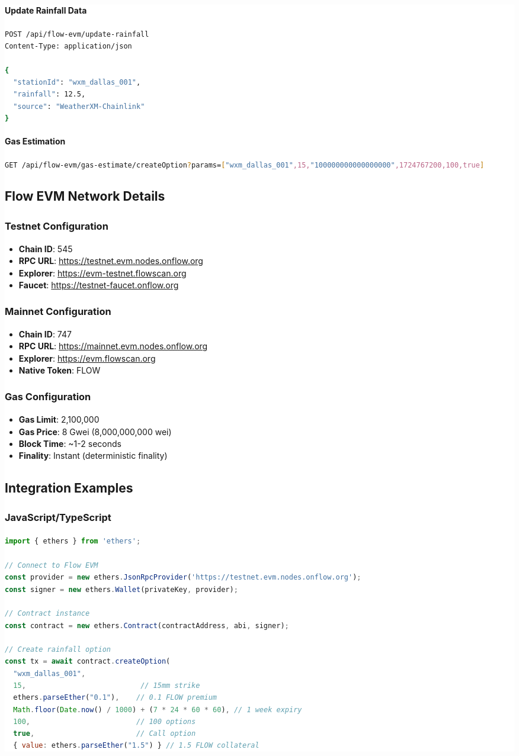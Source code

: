 ```bash
```

#### Update Rainfall Data
```bash
POST /api/flow-evm/update-rainfall
Content-Type: application/json

{
  "stationId": "wxm_dallas_001", 
  "rainfall": 12.5,
  "source": "WeatherXM-Chainlink"
}
```

#### Gas Estimation
```bash
GET /api/flow-evm/gas-estimate/createOption?params=["wxm_dallas_001",15,"100000000000000000",1724767200,100,true]
```

## Flow EVM Network Details

### Testnet Configuration
- **Chain ID**: 545
- **RPC URL**: https://testnet.evm.nodes.onflow.org
- **Explorer**: https://evm-testnet.flowscan.org
- **Faucet**: https://testnet-faucet.onflow.org

### Mainnet Configuration  
- **Chain ID**: 747
- **RPC URL**: https://mainnet.evm.nodes.onflow.org
- **Explorer**: https://evm.flowscan.org
- **Native Token**: FLOW

### Gas Configuration
- **Gas Limit**: 2,100,000
- **Gas Price**: 8 Gwei (8,000,000,000 wei)
- **Block Time**: ~1-2 seconds
- **Finality**: Instant (deterministic finality)

## Integration Examples

### JavaScript/TypeScript
```javascript
import { ethers } from 'ethers';

// Connect to Flow EVM
const provider = new ethers.JsonRpcProvider('https://testnet.evm.nodes.onflow.org');
const signer = new ethers.Wallet(privateKey, provider);

// Contract instance
const contract = new ethers.Contract(contractAddress, abi, signer);

// Create rainfall option
const tx = await contract.createOption(
  "wxm_dallas_001",
  15,                           // 15mm strike
  ethers.parseEther("0.1"),    // 0.1 FLOW premium
  Math.floor(Date.now() / 1000) + (7 * 24 * 60 * 60), // 1 week expiry
  100,                         // 100 options
  true,                        // Call option
  { value: ethers.parseEther("1.5") } // 1.5 FLOW collateral
```